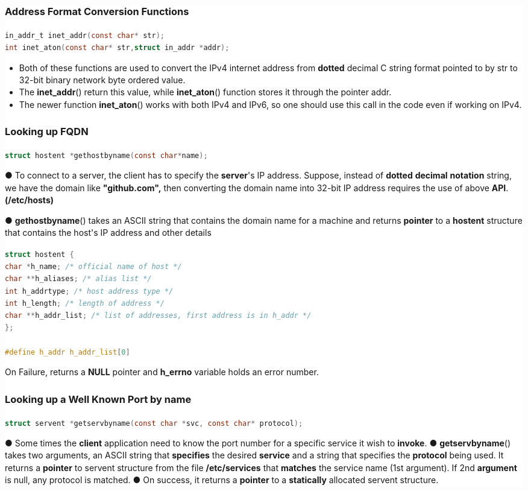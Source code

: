 ### Address Format Conversion Functions

``````C
in_addr_t inet_addr(const char* str);
int inet_aton(const char* str,struct in_addr *addr);
``````

- Both of these functions are used to convert the IPv4 internet address
from **dotted** decimal C string format pointed to by str to 32-bit binary
network byte ordered value.
- The **inet_addr**() return this value, while **inet_aton**() function
stores it through the pointer addr.
- The newer function **inet_aton**() works with both IPv4 and IPv6,
so one should use this call in the code even if working on IPv4.

### Looking up FQDN

``````C
struct hostent *gethostbyname(const char*name);
``````

● To connect to a server, the client has to specify the **server**'s IP address.
Suppose, instead of **dotted** **decimal** **notation** string, we have the domain
like **"github.com",** then converting the domain name into 32-bit IP address
requires the use of above **API**. **(/etc/hosts)**

● **gethostbyname**() takes an ASCII string that contains the domain
name for a machine and returns **pointer** to a **hostent** structure that
contains the host's IP address and other details

``````C
struct hostent {
char *h_name; /* official name of host */
char **h_aliases; /* alias list */
int h_addrtype; /* host address type */
int h_length; /* length of address */
char **h_addr_list; /* list of addresses, first address is in h_addr */
};

#define h_addr h_addr_list[0]
``````

On Failure, returns a **NULL** pointer and **h_errno** variable holds an error
number.

### Looking up a Well Known Port by name

``````C
struct servent *getservbyname(const char *svc, const char* protocol);
``````

● Some times the **client** application need to know the port number for a
specific service it wish to **invoke**.
● **getservbyname**() takes two arguments, an ASCII string that
**specifies** the desired **service** and a string that specifies the **protocol** being
used. It returns a **pointer** to servent structure from the file
**/etc/services** that **matches** the service name (1st argument). If 2nd
**argument** is null, any protocol is matched.
● On success, it returns a **pointer** to a **statically** allocated servent
structure.
